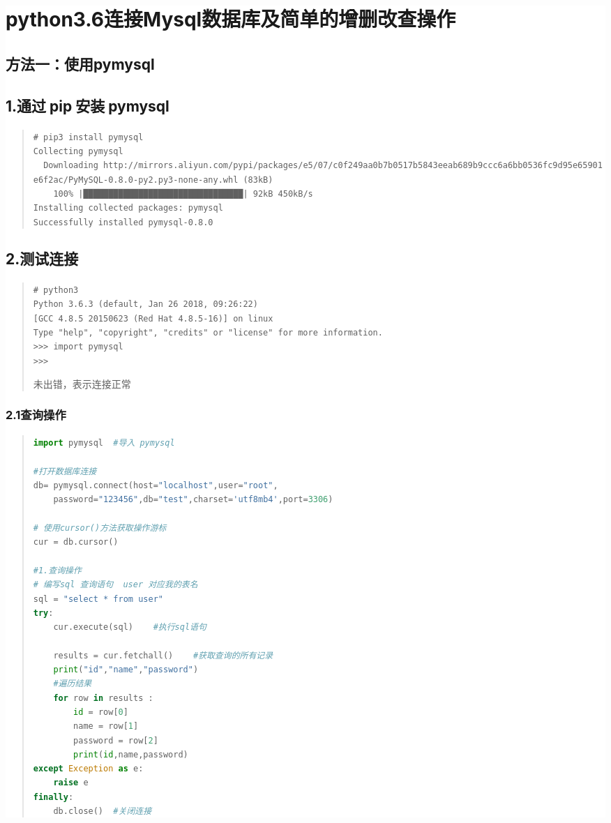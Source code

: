 # python3.6连接Mysql数据库及简单的增删改查操作

## 方法一：使用pymysql

## 1.通过 pip 安装 pymysql

> ```shell
> # pip3 install pymysql
> Collecting pymysql
>   Downloading http://mirrors.aliyun.com/pypi/packages/e5/07/c0f249aa0b7b0517b5843eeab689b9ccc6a6bb0536fc9d95e65901e6f2ac/PyMySQL-0.8.0-py2.py3-none-any.whl (83kB)
>     100% |████████████████████████████████| 92kB 450kB/s 
> Installing collected packages: pymysql
> Successfully installed pymysql-0.8.0
>
> ```

## 2.测试连接

> ```shell
> # python3 
> Python 3.6.3 (default, Jan 26 2018, 09:26:22) 
> [GCC 4.8.5 20150623 (Red Hat 4.8.5-16)] on linux
> Type "help", "copyright", "credits" or "license" for more information.
> >>> import pymysql
> >>> 
> ```
>
> 未出错，表示连接正常

### 2.1查询操作

> ```python
> import pymysql  #导入 pymysql  
>   
> #打开数据库连接  
> db= pymysql.connect(host="localhost",user="root",  
>     password="123456",db="test",charset='utf8mb4',port=3306)  
>   
> # 使用cursor()方法获取操作游标  
> cur = db.cursor()  
>   
> #1.查询操作  
> # 编写sql 查询语句  user 对应我的表名  
> sql = "select * from user"  
> try:  
>     cur.execute(sql)    #执行sql语句  
>   
>     results = cur.fetchall()    #获取查询的所有记录  
>     print("id","name","password")  
>     #遍历结果  
>     for row in results :  
>         id = row[0]  
>         name = row[1]  
>         password = row[2]  
>         print(id,name,password)  
> except Exception as e:  
>     raise e  
> finally:  
>     db.close()  #关闭连接 
> ```
